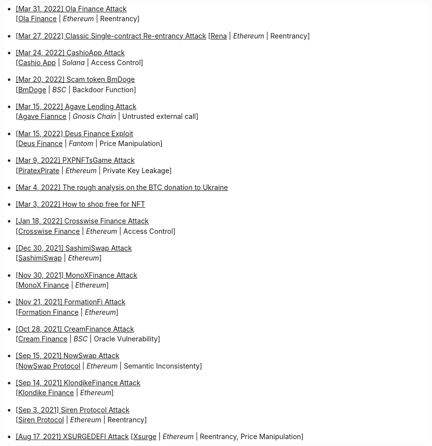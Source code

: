 - [[Mar 31, 2022] Ola Finance Attack](https://twitter.com/BlockSecTeam/status/1509466576848064512)    
[[Ola Finance](https://ola.finance/) | *Ethereum* | Reentrancy]

- [[Mar 27, 2022] Classic Single-contract Re-entrancy Attack](https://twitter.com/BlockSecTeam/status/1508065573250678793)
[[Rena](https://rena.finance/) | *Ethereum* | Reentrancy]

- [[Mar 24, 2022] CashioApp Attack](https://twitter.com/BlockSecTeam/status/1506664679200149506)  
[[Cashio App](https://cashio.app/) | *Solana* | Access Control]

- [[Mar 20, 2022] Scam token BmDoge](https://twitter.com/BlockSecTeam/status/1505550140299685889)   
[[BmDoge](https://bscscan.com/address/0x0be34a21d808161bcb84f4afba708560ab6c316b) | *BSC* | Backdoor Function]

- [[Mar 15, 2022] Agave Lending Attack](https://twitter.com/BlockSecTeam/status/1503754973867569155)    
[[Agave Fiannce](https://agave.finance/) | *Gnosis Chain* | Untrusted external call]

- [[Mar 15, 2022] Deus Finance Exploit](https://twitter.com/BlockSecTeam/status/1503638069240827910)   
[[Deus Finance](https://deus.finance/) | *Fantom* | Price Manipulation]

- [[Mar 9, 2022] PXPNFTsGame Attack](https://twitter.com/BlockSecTeam/status/1501474711599198211)    
[[PiratexPirate](https://piratexpirate.io/) | *Ethereum* | Private Key Leakage]

- [[Mar 4, 2022] The rough analysis on the BTC donation to Ukraine](https://twitter.com/BlockSecTeam/status/1499757354115809288)

- [[Mar 3, 2022] How to shop free for NFT](https://twitter.com/BlockSecTeam/status/1499321063372898304)

- [[Jan 18, 2022] Crosswise Finance Attack](https://twitter.com/BlockSecTeam/status/1483335951833518082)   
[[Crosswise Finance](https://crosswise.finance/) | *Ethereum* | Access Control]

- [[Dec 30, 2021] SashimiSwap Attack](https://twitter.com/BlockSecTeam/status/1476516736422019082)   
[[SashimiSwap](https://sashimiswap.org/) | *Ethereum*]

- [[Nov 30, 2021] MonoXFinance Attack](https://twitter.com/BlockSecTeam/status/1465690478414761992)    
[[MonoX Finance](https://monox.finance/home) | *Ethereum*]

- [[Nov 21, 2021] FormationFi Attack](https://twitter.com/BlockSecTeam/status/1462216654570463238)    
[[Formation Finance](https://twitter.com/VisorFinance) | *Ethereum*]

- [[Oct 28, 2021] CreamFinance Attack](https://twitter.com/BlockSecTeam/status/1453393444047441923)    
[[Cream Finance](https://cream.finance/) | *BSC* | Oracle Vulnerability]

- [[Sep 15, 2021] NowSwap Attack](https://twitter.com/BlockSecTeam/status/1438100688215560192)    
[[NowSwap Protocol](http://nowswap.org/) | *Ethereum* | Semantic Inconsistenty]

- [[Sep 14, 2021] KlondikeFinance Attack](https://twitter.com/BlockSecTeam/status/1437704673385857026)   
[[Klondike Finance](http://klondike.finance/) | *Ethereum*]

- [[Sep 3, 2021] Siren Protocol Attack](https://twitter.com/BlockSecTeam/status/1433682132090568705)    
[[Siren Protocol](https://siren.xyz/) | *Ethereum* | Reentrancy]

- [[Aug 17, 2021] XSURGEDEFI Attack](https://twitter.com/BlockSecTeam/status/1427482803134894080)
[[Xsurge](https://xsurge.net/) | *Ethereum* | Reentrancy, Price Manipulation]

